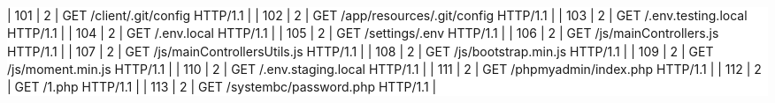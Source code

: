 | 101 |                     2 | GET /client/.git/config HTTP/1.1                                                                                                                                                                                                                                                                                                                                                                               |
| 102 |                     2 | GET /app/resources/.git/config HTTP/1.1                                                                                                                                                                                                                                                                                                                                                                        |
| 103 |                     2 | GET /.env.testing.local HTTP/1.1                                                                                                                                                                                                                                                                                                                                                                               |
| 104 |                     2 | GET /.env.local HTTP/1.1                                                                                                                                                                                                                                                                                                                                                                                       |
| 105 |                     2 | GET /settings/.env HTTP/1.1                                                                                                                                                                                                                                                                                                                                                                                    |
| 106 |                     2 | GET /js/mainControllers.js HTTP/1.1                                                                                                                                                                                                                                                                                                                                                                            |
| 107 |                     2 | GET /js/mainControllersUtils.js HTTP/1.1                                                                                                                                                                                                                                                                                                                                                                       |
| 108 |                     2 | GET /js/bootstrap.min.js HTTP/1.1                                                                                                                                                                                                                                                                                                                                                                              |
| 109 |                     2 | GET /js/moment.min.js HTTP/1.1                                                                                                                                                                                                                                                                                                                                                                                 |
| 110 |                     2 | GET /.env.staging.local HTTP/1.1                                                                                                                                                                                                                                                                                                                                                                               |
| 111 |                     2 | GET /phpmyadmin/index.php HTTP/1.1                                                                                                                                                                                                                                                                                                                                                                             |
| 112 |                     2 | GET /1.php HTTP/1.1                                                                                                                                                                                                                                                                                                                                                                                            |
| 113 |                     2 | GET /systembc/password.php HTTP/1.1                                                                                                                                                                                                                                                                                                                                                                            |